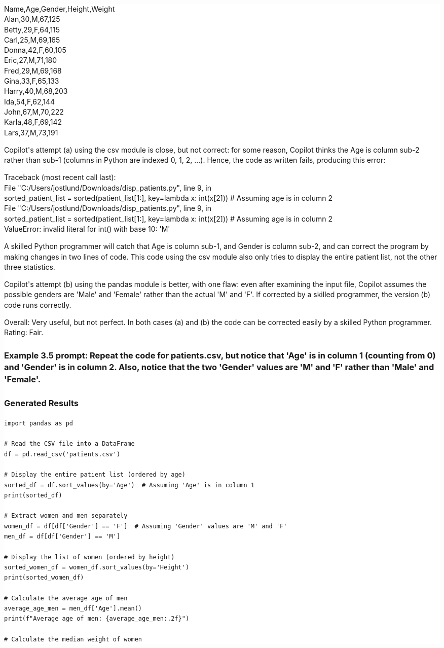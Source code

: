 Name,Age,Gender,Height,Weight  
Alan,30,M,67,125  
Betty,29,F,64,115  
Carl,25,M,69,165  
Donna,42,F,60,105  
Eric,27,M,71,180  
Fred,29,M,69,168  
Gina,33,F,65,133  
Harry,40,M,68,203  
Ida,54,F,62,144  
John,67,M,70,222  
Karla,48,F,69,142  
Lars,37,M,73,191  

Copilot's attempt (a) using the csv module is close, but not correct: for some reason, Copilot thinks the Age is column sub-2 rather than sub-1 (columns in Python are indexed 0, 1, 2, ...).  Hence, the code as written fails, producing this error:  
  
Traceback (most recent call last):  
  File "C:/Users/jostlund/Downloads/disp_patients.py", line 9, in <module>  
    sorted_patient_list = sorted(patient_list[1:], key=lambda x: int(x[2]))  # Assuming age is in column 2  
  File "C:/Users/jostlund/Downloads/disp_patients.py", line 9, in <lambda>  
    sorted_patient_list = sorted(patient_list[1:], key=lambda x: int(x[2]))  # Assuming age is in column 2  
ValueError: invalid literal for int() with base 10: 'M'  
  
A skilled Python programmer will catch that Age is column sub-1, and Gender is column sub-2, and can correct the program by making changes in two lines of code.  This code using the csv module also only tries to display the entire patient list, not the other three statistics.
  
Copilot's attempt (b) using the pandas module is better, with one flaw: even after examining the input file, Copilot assumes the possible genders are 'Male' and 'Female' rather than the actual 'M' and 'F'.  If corrected by a skilled programmer, the version (b) code runs correctly.
  
Overall:  Very useful, but not perfect.  In both cases (a) and (b) the code can be corrected easily by a skilled Python programmer.  Rating: Fair.
### Example 3.5 prompt:  Repeat the code for patients.csv, but notice that 'Age' is in column 1 (counting from 0) and 'Gender' is in column 2.  Also, notice that the two 'Gender' values are 'M' and 'F' rather than 'Male' and 'Female'.
### Generated Results
```
import pandas as pd

# Read the CSV file into a DataFrame
df = pd.read_csv('patients.csv')

# Display the entire patient list (ordered by age)
sorted_df = df.sort_values(by='Age')  # Assuming 'Age' is in column 1
print(sorted_df)

# Extract women and men separately
women_df = df[df['Gender'] == 'F']  # Assuming 'Gender' values are 'M' and 'F'
men_df = df[df['Gender'] == 'M']

# Display the list of women (ordered by height)
sorted_women_df = women_df.sort_values(by='Height')
print(sorted_women_df)

# Calculate the average age of men
average_age_men = men_df['Age'].mean()
print(f"Average age of men: {average_age_men:.2f}")

# Calculate the median weight of women
```